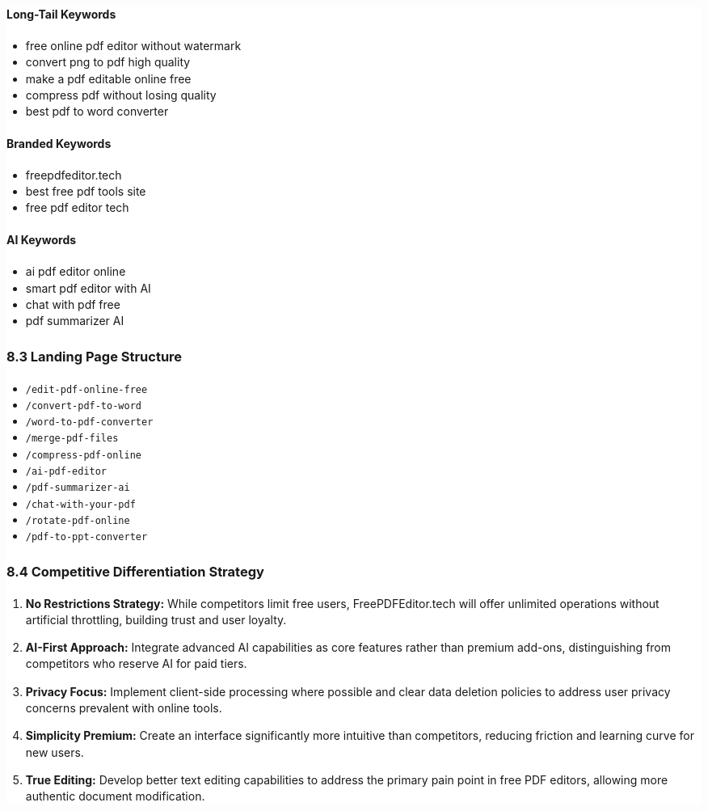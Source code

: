 #### Long-Tail Keywords
- free online pdf editor without watermark
- convert png to pdf high quality
- make a pdf editable online free
- compress pdf without losing quality
- best pdf to word converter

#### Branded Keywords
- freepdfeditor.tech
- best free pdf tools site
- free pdf editor tech

#### AI Keywords
- ai pdf editor online
- smart pdf editor with AI
- chat with pdf free
- pdf summarizer AI

### 8.3 Landing Page Structure

- `/edit-pdf-online-free`
- `/convert-pdf-to-word`
- `/word-to-pdf-converter`
- `/merge-pdf-files`
- `/compress-pdf-online`
- `/ai-pdf-editor`
- `/pdf-summarizer-ai`
- `/chat-with-your-pdf`
- `/rotate-pdf-online`
- `/pdf-to-ppt-converter`

### 8.4 Competitive Differentiation Strategy

1. **No Restrictions Strategy:** While competitors limit free users, FreePDFEditor.tech will offer unlimited operations without artificial throttling, building trust and user loyalty.

2. **AI-First Approach:** Integrate advanced AI capabilities as core features rather than premium add-ons, distinguishing from competitors who reserve AI for paid tiers.

3. **Privacy Focus:** Implement client-side processing where possible and clear data deletion policies to address user privacy concerns prevalent with online tools.

4. **Simplicity Premium:** Create an interface significantly more intuitive than competitors, reducing friction and learning curve for new users.

5. **True Editing:** Develop better text editing capabilities to address the primary pain point in free PDF editors, allowing more authentic document modification.